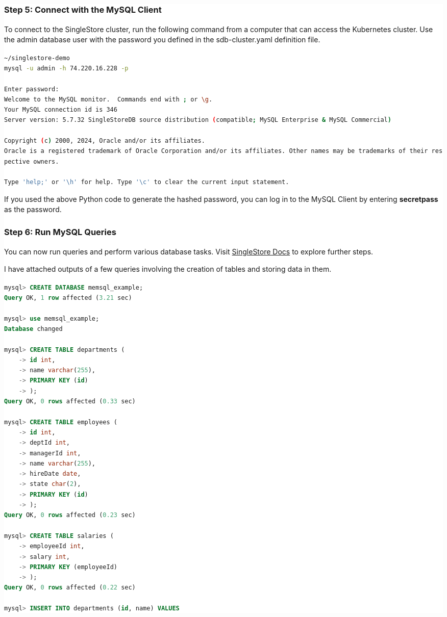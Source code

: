 ### Step 5: Connect with the MySQL Client

To connect to the SingleStore cluster, run the following command from a computer that can access the Kubernetes cluster. Use the admin database user with the password you defined in the sdb-cluster.yaml definition file.

```bash
~/singlestore-demo
mysql -u admin -h 74.220.16.228 -p

Enter password:
Welcome to the MySQL monitor.  Commands end with ; or \g.
Your MySQL connection id is 346
Server version: 5.7.32 SingleStoreDB source distribution (compatible; MySQL Enterprise & MySQL Commercial)

Copyright (c) 2000, 2024, Oracle and/or its affiliates.
Oracle is a registered trademark of Oracle Corporation and/or its affiliates. Other names may be trademarks of their respective owners.

Type 'help;' or '\h' for help. Type '\c' to clear the current input statement.
```

If you used the above Python code to generate the hashed password, you can log in to the MySQL Client by entering **secretpass** as the password.

### Step 6: Run MySQL Queries

You can now run queries and perform various database tasks. Visit [SingleStore Docs](https://docs.singlestore.com/db/v8.7/query-data/basic-query-examples/) to explore further steps.

I have attached outputs of a few queries involving the creation of tables and storing data in them.

```sql
mysql> CREATE DATABASE memsql_example;
Query OK, 1 row affected (3.21 sec)

mysql> use memsql_example;
Database changed

mysql> CREATE TABLE departments (
    -> id int,
    -> name varchar(255),
    -> PRIMARY KEY (id)
    -> );
Query OK, 0 rows affected (0.33 sec)

mysql> CREATE TABLE employees (
    -> id int,
    -> deptId int,
    -> managerId int,
    -> name varchar(255),
    -> hireDate date,
    -> state char(2),
    -> PRIMARY KEY (id)
    -> );
Query OK, 0 rows affected (0.23 sec)

mysql> CREATE TABLE salaries (
    -> employeeId int,
    -> salary int,
    -> PRIMARY KEY (employeeId)
    -> );
Query OK, 0 rows affected (0.22 sec)

mysql> INSERT INTO departments (id, name) VALUES
```